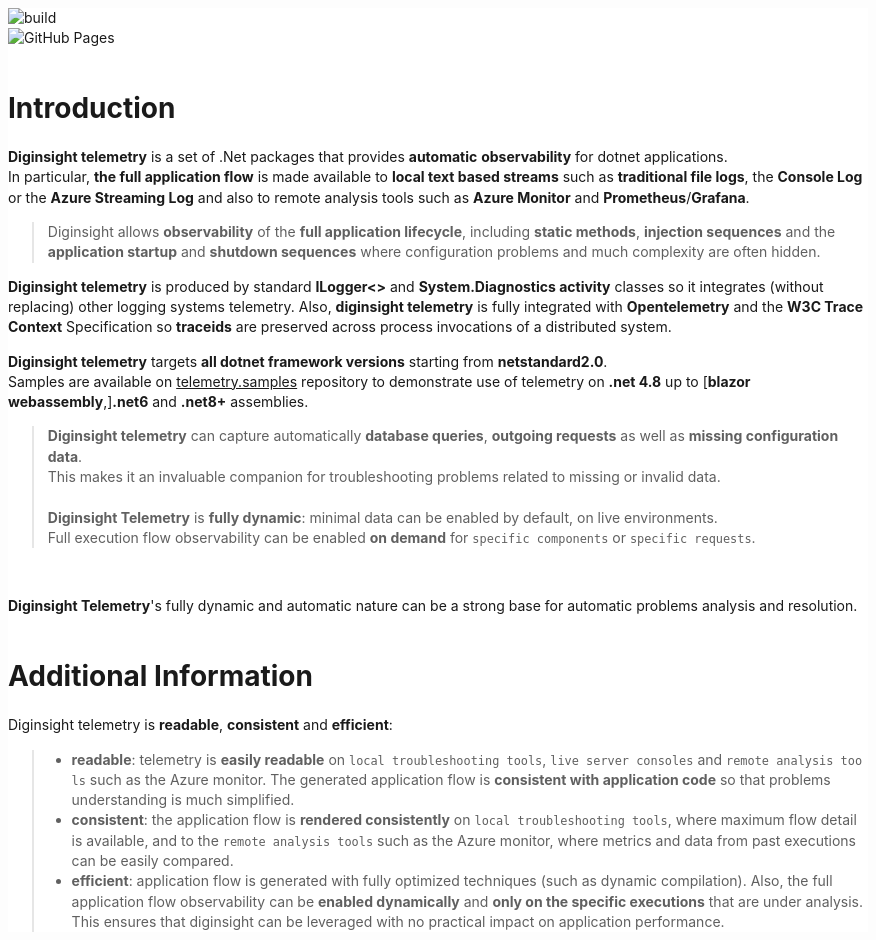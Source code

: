 ![build](https://github.com/diginsight/telemetry/actions/workflows/v3.yml/badge.svg)<br>
![GitHub Pages](https://github.com/diginsight/telemetry/actions/workflows/github-pages.yml/badge.svg)

# Introduction

__Diginsight telemetry__ is a set of .Net packages that provides __automatic__ __observability__ for dotnet applications.<br> 
In particular, __the full application flow__ is made available to __local text based streams__ such as __traditional file logs__, the __Console Log__ or the __Azure Streaming Log__ and also to remote analysis tools such as __Azure Monitor__ and __Prometheus__/__Grafana__.
 
>  
>  Diginsight allows __observability__ of the __full application lifecycle__, including __static methods__, __injection sequences__ and the __application startup__ and __shutdown sequences__ where configuration problems and much complexity are often hidden.
>  

__Diginsight telemetry__ is produced by standard __ILogger<>__ and __System.Diagnostics activity__ classes so it integrates (without replacing) other logging systems telemetry. Also, __diginsight telemetry__ is fully integrated with __Opentelemetry__ and the __W3C Trace Context__ Specification so __traceids__ are preserved across process invocations of a distributed system.

__Diginsight telemetry__ targets __all dotnet framework versions__ starting from __netstandard2.0__.<br>Samples are available on [telemetry.samples](https://github.com/diginsight/telemetry.samples) repository to demonstrate use of telemetry on __.net 4.8__ up to [__blazor webassembly__,]__.net6__ and __.net8+__ assemblies.
<br>
> __Diginsight telemetry__  can capture automatically __database queries__, __outgoing requests__ as well as __missing configuration data__.<br>
This makes it an invaluable companion for troubleshooting problems related to missing or invalid data.
<br><br>
> __Diginsight Telemetry__ is __fully dynamic__: minimal data can be enabled by default, on live environments.<br>
Full execution flow observability can be enabled __on demand__ for `specific components` or `specific requests`.
<br>

 __Diginsight Telemetry__'s fully dynamic and automatic nature can be a strong base for automatic problems analysis and resolution.

# Additional Information 
Diginsight telemetry is __readable__, __consistent__ and __efficient__:<br>

>- __readable__: telemetry is __easily readable__ on `local troubleshooting tools`, `live server consoles` and `remote analysis tools` such as the Azure monitor. The generated application flow is __consistent with application code__ so that problems understanding is much simplified.<br>
>- __consistent__: the application flow is __rendered consistently__ on `local troubleshooting tools`, where maximum flow detail is available, and to the `remote analysis tools` such as the Azure monitor, where metrics and data from past executions can be easily compared.<br>
>- __efficient__: application flow is generated with fully optimized techniques (such as dynamic compilation). Also, the full application flow observability can be __enabled dynamically__ and __only on the specific executions__ that are under analysis. This ensures that diginsight can be leveraged with no practical impact on application performance.<br>

